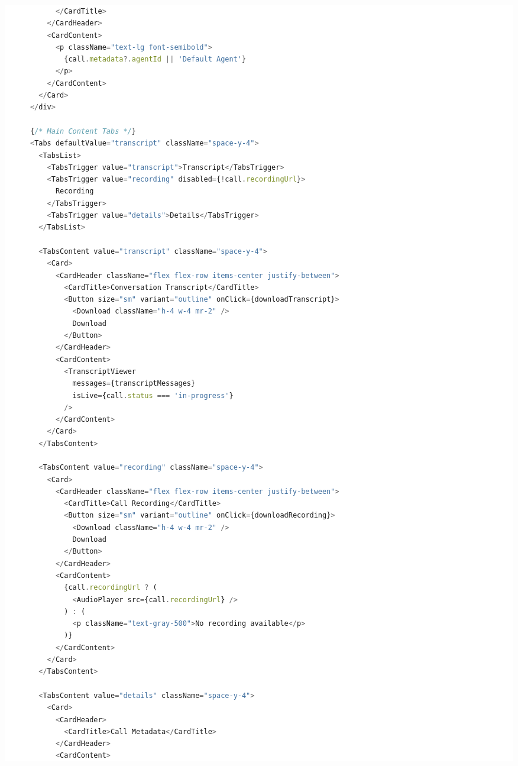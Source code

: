   ```typescript
              </CardTitle>
            </CardHeader>
            <CardContent>
              <p className="text-lg font-semibold">
                {call.metadata?.agentId || 'Default Agent'}
              </p>
            </CardContent>
          </Card>
        </div>
        
        {/* Main Content Tabs */}
        <Tabs defaultValue="transcript" className="space-y-4">
          <TabsList>
            <TabsTrigger value="transcript">Transcript</TabsTrigger>
            <TabsTrigger value="recording" disabled={!call.recordingUrl}>
              Recording
            </TabsTrigger>
            <TabsTrigger value="details">Details</TabsTrigger>
          </TabsList>
          
          <TabsContent value="transcript" className="space-y-4">
            <Card>
              <CardHeader className="flex flex-row items-center justify-between">
                <CardTitle>Conversation Transcript</CardTitle>
                <Button size="sm" variant="outline" onClick={downloadTranscript}>
                  <Download className="h-4 w-4 mr-2" />
                  Download
                </Button>
              </CardHeader>
              <CardContent>
                <TranscriptViewer 
                  messages={transcriptMessages}
                  isLive={call.status === 'in-progress'}
                />
              </CardContent>
            </Card>
          </TabsContent>
          
          <TabsContent value="recording" className="space-y-4">
            <Card>
              <CardHeader className="flex flex-row items-center justify-between">
                <CardTitle>Call Recording</CardTitle>
                <Button size="sm" variant="outline" onClick={downloadRecording}>
                  <Download className="h-4 w-4 mr-2" />
                  Download
                </Button>
              </CardHeader>
              <CardContent>
                {call.recordingUrl ? (
                  <AudioPlayer src={call.recordingUrl} />
                ) : (
                  <p className="text-gray-500">No recording available</p>
                )}
              </CardContent>
            </Card>
          </TabsContent>
          
          <TabsContent value="details" className="space-y-4">
            <Card>
              <CardHeader>
                <CardTitle>Call Metadata</CardTitle>
              </CardHeader>
              <CardContent>
  ```
